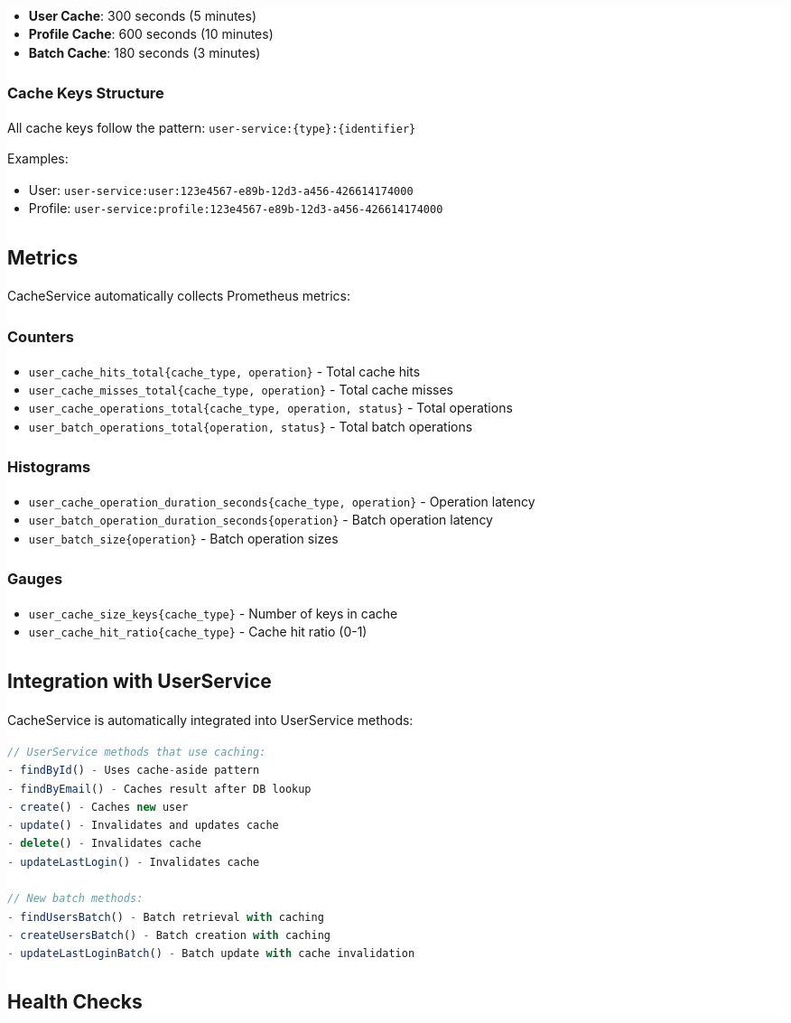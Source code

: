 - **User Cache**: 300 seconds (5 minutes)
- **Profile Cache**: 600 seconds (10 minutes)
- **Batch Cache**: 180 seconds (3 minutes)

### Cache Keys Structure

All cache keys follow the pattern: `user-service:{type}:{identifier}`

Examples:
- User: `user-service:user:123e4567-e89b-12d3-a456-426614174000`
- Profile: `user-service:profile:123e4567-e89b-12d3-a456-426614174000`

## Metrics

CacheService automatically collects Prometheus metrics:

### Counters
- `user_cache_hits_total{cache_type, operation}` - Total cache hits
- `user_cache_misses_total{cache_type, operation}` - Total cache misses
- `user_cache_operations_total{cache_type, operation, status}` - Total operations
- `user_batch_operations_total{operation, status}` - Total batch operations

### Histograms
- `user_cache_operation_duration_seconds{cache_type, operation}` - Operation latency
- `user_batch_operation_duration_seconds{operation}` - Batch operation latency
- `user_batch_size{operation}` - Batch operation sizes

### Gauges
- `user_cache_size_keys{cache_type}` - Number of keys in cache
- `user_cache_hit_ratio{cache_type}` - Cache hit ratio (0-1)

## Integration with UserService

CacheService is automatically integrated into UserService methods:

```typescript
// UserService methods that use caching:
- findById() - Uses cache-aside pattern
- findByEmail() - Caches result after DB lookup
- create() - Caches new user
- update() - Invalidates and updates cache
- delete() - Invalidates cache
- updateLastLogin() - Invalidates cache

// New batch methods:
- findUsersBatch() - Batch retrieval with caching
- createUsersBatch() - Batch creation with caching
- updateLastLoginBatch() - Batch update with cache invalidation
```

## Health Checks
